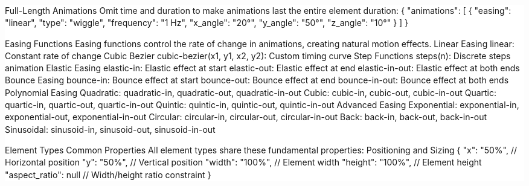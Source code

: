 Full-Length Animations
Omit time and duration to make animations last the entire element duration:
{
  "animations": [
    {
      "easing": "linear",
      "type": "wiggle",
      "frequency": "1 Hz",
      "x_angle": "20°",
      "y_angle": "50°",
      "z_angle": "10°"
    }
  ]
}


Easing Functions
Easing functions control the rate of change in animations, creating natural motion effects.
Linear Easing
linear: Constant rate of change
Cubic Bezier
cubic-bezier(x1, y1, x2, y2): Custom timing curve
Step Functions
steps(n): Discrete steps animation
Elastic Easing
elastic-in: Elastic effect at start
elastic-out: Elastic effect at end
elastic-in-out: Elastic effect at both ends
Bounce Easing
bounce-in: Bounce effect at start
bounce-out: Bounce effect at end
bounce-in-out: Bounce effect at both ends
Polynomial Easing
Quadratic: quadratic-in, quadratic-out, quadratic-in-out
Cubic: cubic-in, cubic-out, cubic-in-out
Quartic: quartic-in, quartic-out, quartic-in-out
Quintic: quintic-in, quintic-out, quintic-in-out
Advanced Easing
Exponential: exponential-in, exponential-out, exponential-in-out
Circular: circular-in, circular-out, circular-in-out
Back: back-in, back-out, back-in-out
Sinusoidal: sinusoid-in, sinusoid-out, sinusoid-in-out

Element Types
Common Properties
All element types share these fundamental properties:
Positioning and Sizing
{
  "x": "50%",              // Horizontal position
  "y": "50%",              // Vertical position
  "width": "100%",         // Element width
  "height": "100%",        // Element height
  "aspect_ratio": null     // Width/height ratio constraint
}
